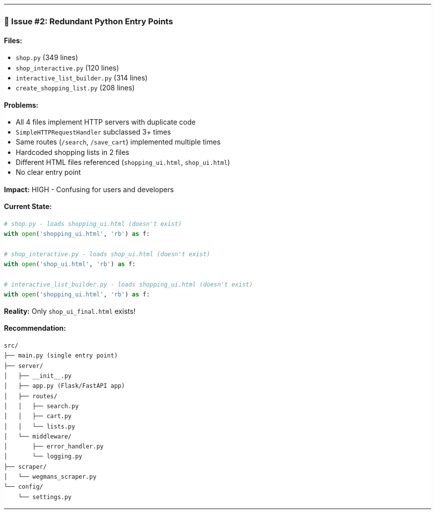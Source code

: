 
---

### 🔴 Issue #2: Redundant Python Entry Points

**Files:**
- `shop.py` (349 lines)
- `shop_interactive.py` (120 lines)
- `interactive_list_builder.py` (314 lines)
- `create_shopping_list.py` (208 lines)

**Problems:**
- All 4 files implement HTTP servers with duplicate code
- `SimpleHTTPRequestHandler` subclassed 3+ times
- Same routes (`/search`, `/save_cart`) implemented multiple times
- Hardcoded shopping lists in 2 files
- Different HTML files referenced (`shopping_ui.html`, `shop_ui.html`)
- No clear entry point

**Impact:** HIGH - Confusing for users and developers

**Current State:**
```python
# shop.py - loads shopping_ui.html (doesn't exist)
with open('shopping_ui.html', 'rb') as f:

# shop_interactive.py - loads shop_ui.html (doesn't exist)
with open('shop_ui.html', 'rb') as f:

# interactive_list_builder.py - loads shopping_ui.html (doesn't exist)
with open('shopping_ui.html', 'rb') as f:
```

**Reality:** Only `shop_ui_final.html` exists!

**Recommendation:**
```
src/
├── main.py (single entry point)
├── server/
│   ├── __init__.py
│   ├── app.py (Flask/FastAPI app)
│   ├── routes/
│   │   ├── search.py
│   │   ├── cart.py
│   │   └── lists.py
│   └── middleware/
│       ├── error_handler.py
│       └── logging.py
├── scraper/
│   └── wegmans_scraper.py
└── config/
    └── settings.py
```

---